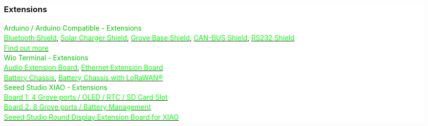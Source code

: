 

### Extensions

<div class="title_container">
    <a class="title_item" style={{textAlign: 'center'}}>
            <div class="start_card_title" style={{textAlign: 'center'}}><font color={'8DC215'} size={"5"}>Arduino / Arduino Compatible - Extensions</font></div>
            <a href="/Bluetooth_Shield_V2" target="_blank"><span><font color={'FFFFFF'} size={"3"}> Bluetooth Shield</font></span></a>,
            <a href="/Solar_Charger_Shield_V2.2" target="_blank"><span><font color={'FFFFFF'} size={"3"}> Solar Charger Shield</font></span></a>,
            <a href="/Base_Shield_V2" target="_blank"><span><font color={'FFFFFF'} size={"3"}> Grove Base Shield</font></span></a>,
            <a href="/CAN-BUS_Shield_V2.0" target="_blank"><span><font color={'FFFFFF'} size={"3"}> CAN-BUS Shield</font></span></a>,
            <a href="/RS232_Shield" target="_blank"><span><font color={'FFFFFF'} size={"3"}> RS232 Shield</font></span></a>
            <br/>
            <a href="/Grove_Shield_for_Arduino_Nano" target="_blank"><span><font color={'FFFFFF'} size={"3"}> Find out more</font></span></a>
    </a>
</div>

<div class="intro_container">
    <a class="intro_item" style={{textAlign: 'center'}}>
            <div class="start_card_title" style={{textAlign: 'center'}}><font color={'8DC215'} size={"5"}>Wio Terminal - Extensions</font></div>
            <a href="/Wio-Terminal-Audio-Overview" target="_blank"><span><font color={'FFFFFF'} size={"2"}> Audio Extension Board</font></span></a>,
            <a href="/Wio-Terminal-Ethernet" target="_blank"><span><font color={'FFFFFF'} size={"2"}> Ethernet Extension Board</font></span></a>
            <br/>
            <a href="/Wio-Terminal-Battery-Chassis" target="_blank"><span><font color={'FFFFFF'} size={"2"}> Battery Chassis</font></span></a>,
            <a href="/Wio_Terminal_LoRaWan_Chassis_with_Antenna-built-in_LoRa-E5_and_GNSS_EU868_US915" target="_blank"><span><font color={'FFFFFF'} size={"2"}> Battery Chassis with LoRaWAN®</font></span></a>
            <br/>
    </a>
    <a class="intro_item" style={{textAlign: 'left'}}>
            <div class="start_card_title" style={{textAlign: 'center'}}><font color={'8DC215'} size={"5"}>Seeed Studio XIAO - Extensions</font></div>
            <a href="/Seeeduino-XIAO-Expansion-Board" target="_blank"><span><font color={'FFFFFF'} size={"2"}> Board 1: 4 Grove ports / OLED / RTC / SD Card Slot</font></span></a>
            <br/>
            <a href="/Grove-Shield-for-Seeeduino-XIAO-embedded-battery-management-chip" target="_blank"><span><font color={'FFFFFF'} size={"2"}> Board 2: 8 Grove ports / Battery Management</font></span></a>
            <br/>
            <a href="/get_start_round_display" target="_blank"><span><font color={'FFFFFF'} size={"2"}> Seeed Studio Round Display Extension Board for XIAO </font></span></a>
            <br/>
    </a>
</div>

